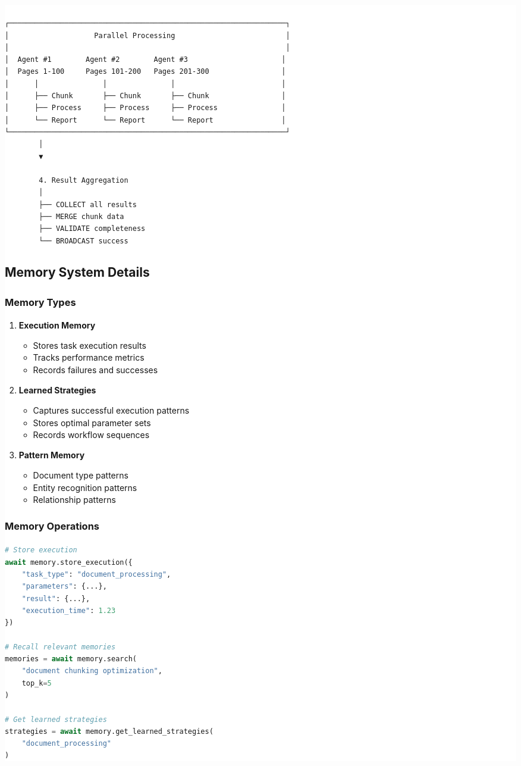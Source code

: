 ```
        
┌─────────────────────────────────────────────────────────────────┐
│                    Parallel Processing                          │
│                                                                 │
│  Agent #1        Agent #2        Agent #3                      │
│  Pages 1-100     Pages 101-200   Pages 201-300                 │
│      │               │               │                         │
│      ├── Chunk       ├── Chunk       ├── Chunk                 │
│      ├── Process     ├── Process     ├── Process               │
│      └── Report      └── Report      └── Report                │
└─────────────────────────────────────────────────────────────────┘
        │
        ▼
        
        4. Result Aggregation
        │
        ├── COLLECT all results
        ├── MERGE chunk data
        ├── VALIDATE completeness
        └── BROADCAST success
```

## Memory System Details

### Memory Types

1. **Execution Memory**
   - Stores task execution results
   - Tracks performance metrics
   - Records failures and successes

2. **Learned Strategies**
   - Captures successful execution patterns
   - Stores optimal parameter sets
   - Records workflow sequences

3. **Pattern Memory**
   - Document type patterns
   - Entity recognition patterns
   - Relationship patterns

### Memory Operations

```python
# Store execution
await memory.store_execution({
    "task_type": "document_processing",
    "parameters": {...},
    "result": {...},
    "execution_time": 1.23
})

# Recall relevant memories
memories = await memory.search(
    "document chunking optimization",
    top_k=5
)

# Get learned strategies
strategies = await memory.get_learned_strategies(
    "document_processing"
)
```
